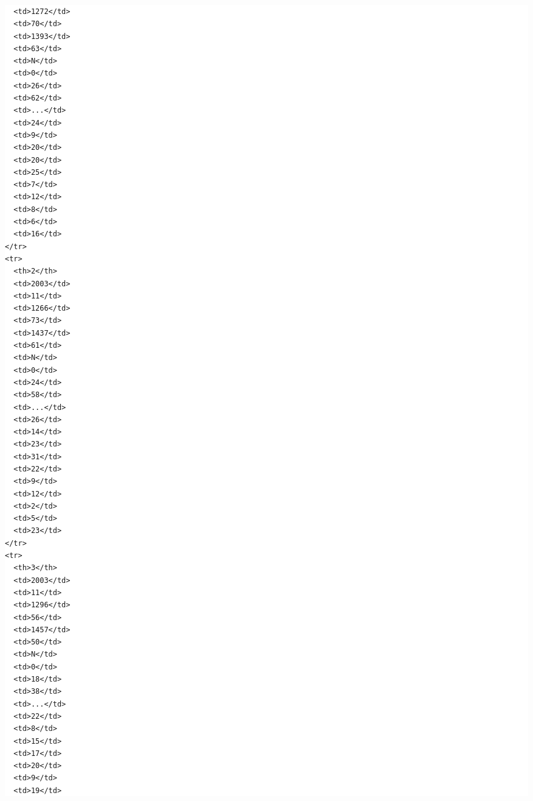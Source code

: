       <td>1272</td>
      <td>70</td>
      <td>1393</td>
      <td>63</td>
      <td>N</td>
      <td>0</td>
      <td>26</td>
      <td>62</td>
      <td>...</td>
      <td>24</td>
      <td>9</td>
      <td>20</td>
      <td>20</td>
      <td>25</td>
      <td>7</td>
      <td>12</td>
      <td>8</td>
      <td>6</td>
      <td>16</td>
    </tr>
    <tr>
      <th>2</th>
      <td>2003</td>
      <td>11</td>
      <td>1266</td>
      <td>73</td>
      <td>1437</td>
      <td>61</td>
      <td>N</td>
      <td>0</td>
      <td>24</td>
      <td>58</td>
      <td>...</td>
      <td>26</td>
      <td>14</td>
      <td>23</td>
      <td>31</td>
      <td>22</td>
      <td>9</td>
      <td>12</td>
      <td>2</td>
      <td>5</td>
      <td>23</td>
    </tr>
    <tr>
      <th>3</th>
      <td>2003</td>
      <td>11</td>
      <td>1296</td>
      <td>56</td>
      <td>1457</td>
      <td>50</td>
      <td>N</td>
      <td>0</td>
      <td>18</td>
      <td>38</td>
      <td>...</td>
      <td>22</td>
      <td>8</td>
      <td>15</td>
      <td>17</td>
      <td>20</td>
      <td>9</td>
      <td>19</td>